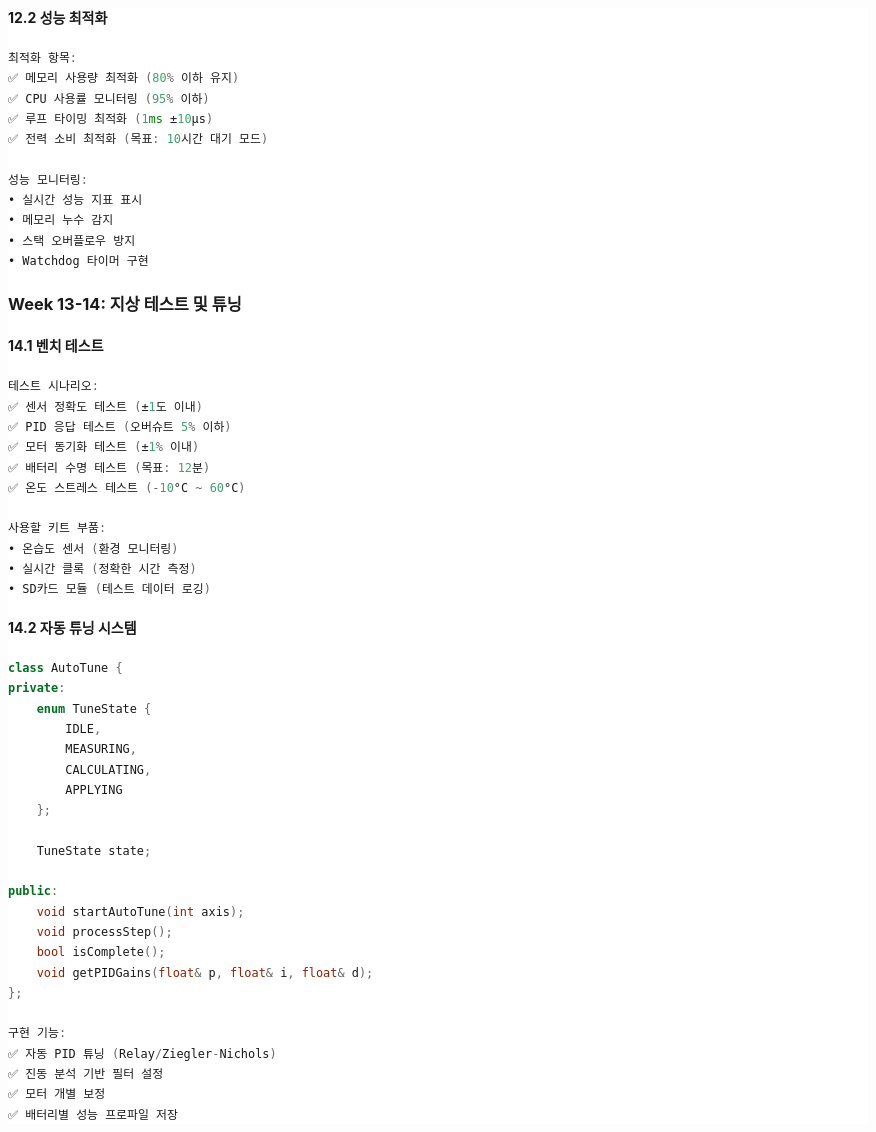 #### **12.2 성능 최적화**
```cpp
최적화 항목:
✅ 메모리 사용량 최적화 (80% 이하 유지)
✅ CPU 사용률 모니터링 (95% 이하)
✅ 루프 타이밍 최적화 (1ms ±10μs)
✅ 전력 소비 최적화 (목표: 10시간 대기 모드)

성능 모니터링:
• 실시간 성능 지표 표시
• 메모리 누수 감지
• 스택 오버플로우 방지
• Watchdog 타이머 구현
```

### Week 13-14: 지상 테스트 및 튜닝

#### **14.1 벤치 테스트**
```cpp
테스트 시나리오:
✅ 센서 정확도 테스트 (±1도 이내)
✅ PID 응답 테스트 (오버슈트 5% 이하)
✅ 모터 동기화 테스트 (±1% 이내)
✅ 배터리 수명 테스트 (목표: 12분)
✅ 온도 스트레스 테스트 (-10°C ~ 60°C)

사용할 키트 부품:
• 온습도 센서 (환경 모니터링)
• 실시간 클록 (정확한 시간 측정)
• SD카드 모듈 (테스트 데이터 로깅)
```

#### **14.2 자동 튜닝 시스템**
```cpp
class AutoTune {
private:
    enum TuneState {
        IDLE,
        MEASURING,
        CALCULATING,
        APPLYING
    };
    
    TuneState state;
    
public:
    void startAutoTune(int axis);
    void processStep();
    bool isComplete();
    void getPIDGains(float& p, float& i, float& d);
};

구현 기능:
✅ 자동 PID 튜닝 (Relay/Ziegler-Nichols)
✅ 진동 분석 기반 필터 설정
✅ 모터 개별 보정
✅ 배터리별 성능 프로파일 저장
```
